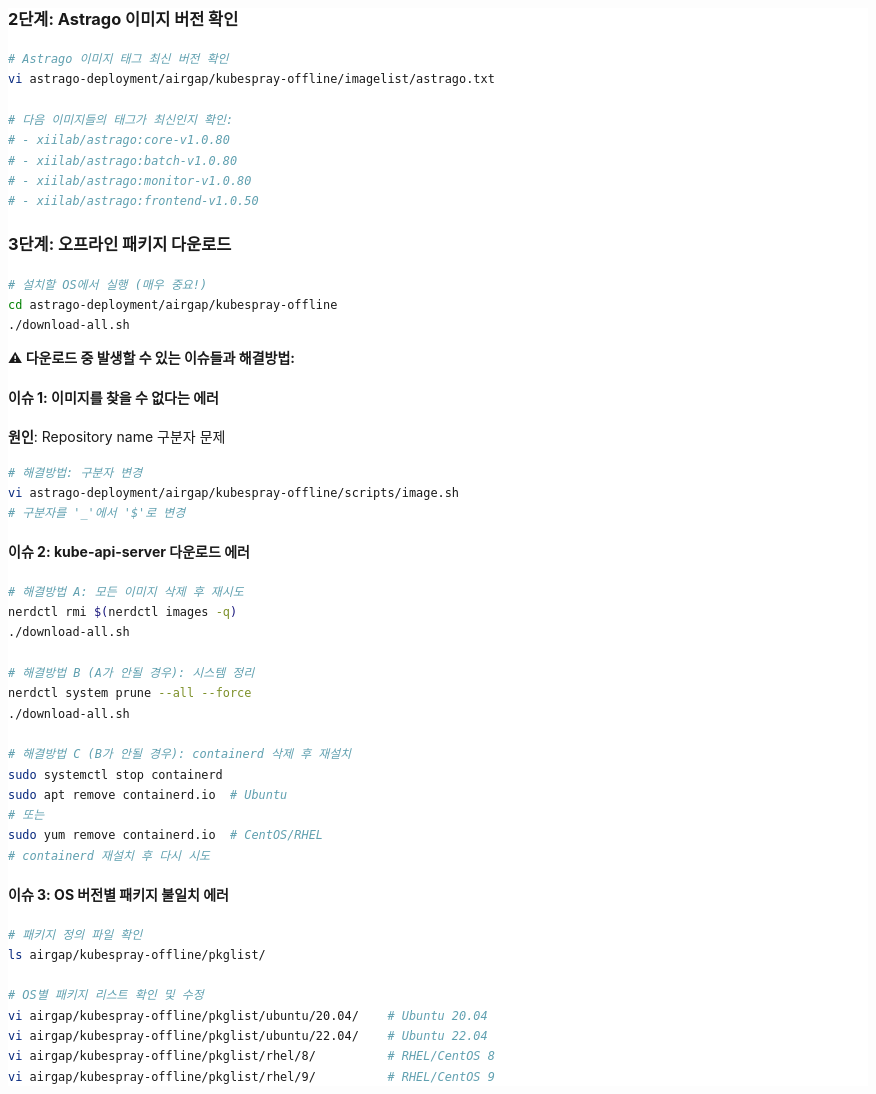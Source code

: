 ### 2단계: Astrago 이미지 버전 확인

```bash
# Astrago 이미지 태그 최신 버전 확인
vi astrago-deployment/airgap/kubespray-offline/imagelist/astrago.txt

# 다음 이미지들의 태그가 최신인지 확인:
# - xiilab/astrago:core-v1.0.80
# - xiilab/astrago:batch-v1.0.80  
# - xiilab/astrago:monitor-v1.0.80
# - xiilab/astrago:frontend-v1.0.50
```

### 3단계: 오프라인 패키지 다운로드

```bash
# 설치할 OS에서 실행 (매우 중요!)
cd astrago-deployment/airgap/kubespray-offline
./download-all.sh
```

**⚠️ 다운로드 중 발생할 수 있는 이슈들과 해결방법:**

#### 이슈 1: 이미지를 찾을 수 없다는 에러

**원인**: Repository name 구분자 문제

```bash
# 해결방법: 구분자 변경
vi astrago-deployment/airgap/kubespray-offline/scripts/image.sh
# 구분자를 '_'에서 '$'로 변경
```

#### 이슈 2: kube-api-server 다운로드 에러

```bash
# 해결방법 A: 모든 이미지 삭제 후 재시도
nerdctl rmi $(nerdctl images -q)
./download-all.sh

# 해결방법 B (A가 안될 경우): 시스템 정리
nerdctl system prune --all --force
./download-all.sh

# 해결방법 C (B가 안될 경우): containerd 삭제 후 재설치
sudo systemctl stop containerd
sudo apt remove containerd.io  # Ubuntu
# 또는
sudo yum remove containerd.io  # CentOS/RHEL
# containerd 재설치 후 다시 시도
```

#### 이슈 3: OS 버전별 패키지 불일치 에러

```bash
# 패키지 정의 파일 확인
ls airgap/kubespray-offline/pkglist/

# OS별 패키지 리스트 확인 및 수정
vi airgap/kubespray-offline/pkglist/ubuntu/20.04/    # Ubuntu 20.04
vi airgap/kubespray-offline/pkglist/ubuntu/22.04/    # Ubuntu 22.04
vi airgap/kubespray-offline/pkglist/rhel/8/          # RHEL/CentOS 8
vi airgap/kubespray-offline/pkglist/rhel/9/          # RHEL/CentOS 9
```
